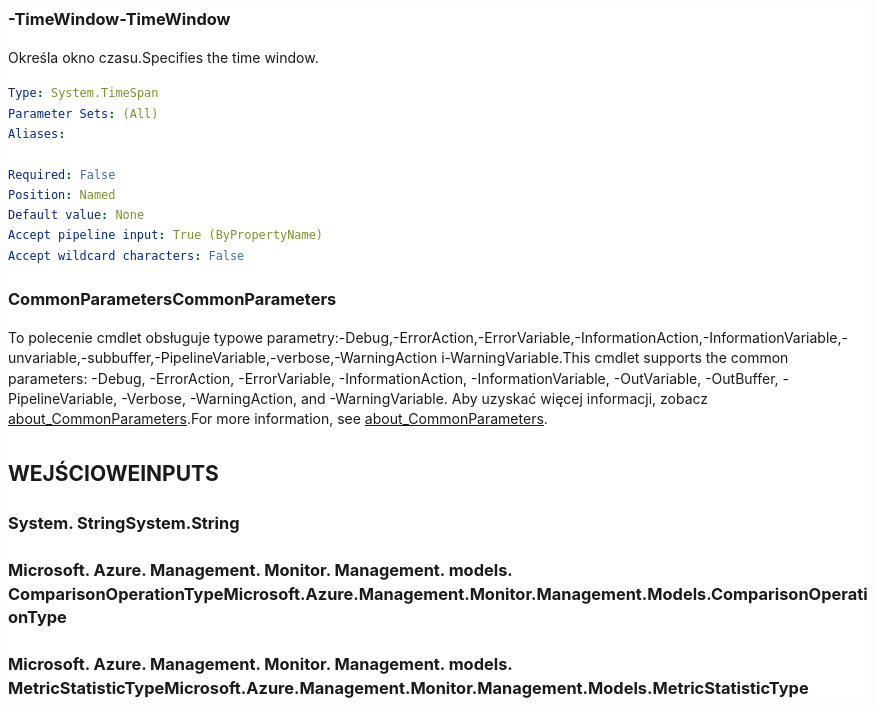 ### <span data-ttu-id="8ff1a-168">-TimeWindow</span><span class="sxs-lookup"><span data-stu-id="8ff1a-168">-TimeWindow</span></span>
<span data-ttu-id="8ff1a-169">Określa okno czasu.</span><span class="sxs-lookup"><span data-stu-id="8ff1a-169">Specifies the time window.</span></span>

```yaml
Type: System.TimeSpan
Parameter Sets: (All)
Aliases:

Required: False
Position: Named
Default value: None
Accept pipeline input: True (ByPropertyName)
Accept wildcard characters: False
```

### <span data-ttu-id="8ff1a-170">CommonParameters</span><span class="sxs-lookup"><span data-stu-id="8ff1a-170">CommonParameters</span></span>
<span data-ttu-id="8ff1a-171">To polecenie cmdlet obsługuje typowe parametry:-Debug,-ErrorAction,-ErrorVariable,-InformationAction,-InformationVariable,-unvariable,-subbuffer,-PipelineVariable,-verbose,-WarningAction i-WarningVariable.</span><span class="sxs-lookup"><span data-stu-id="8ff1a-171">This cmdlet supports the common parameters: -Debug, -ErrorAction, -ErrorVariable, -InformationAction, -InformationVariable, -OutVariable, -OutBuffer, -PipelineVariable, -Verbose, -WarningAction, and -WarningVariable.</span></span> <span data-ttu-id="8ff1a-172">Aby uzyskać więcej informacji, zobacz [about_CommonParameters](http://go.microsoft.com/fwlink/?LinkID=113216).</span><span class="sxs-lookup"><span data-stu-id="8ff1a-172">For more information, see [about_CommonParameters](http://go.microsoft.com/fwlink/?LinkID=113216).</span></span>

## <span data-ttu-id="8ff1a-173">WEJŚCIOWE</span><span class="sxs-lookup"><span data-stu-id="8ff1a-173">INPUTS</span></span>

### <span data-ttu-id="8ff1a-174">System. String</span><span class="sxs-lookup"><span data-stu-id="8ff1a-174">System.String</span></span>

### <span data-ttu-id="8ff1a-175">Microsoft. Azure. Management. Monitor. Management. models. ComparisonOperationType</span><span class="sxs-lookup"><span data-stu-id="8ff1a-175">Microsoft.Azure.Management.Monitor.Management.Models.ComparisonOperationType</span></span>

### <span data-ttu-id="8ff1a-176">Microsoft. Azure. Management. Monitor. Management. models. MetricStatisticType</span><span class="sxs-lookup"><span data-stu-id="8ff1a-176">Microsoft.Azure.Management.Monitor.Management.Models.MetricStatisticType</span></span>

